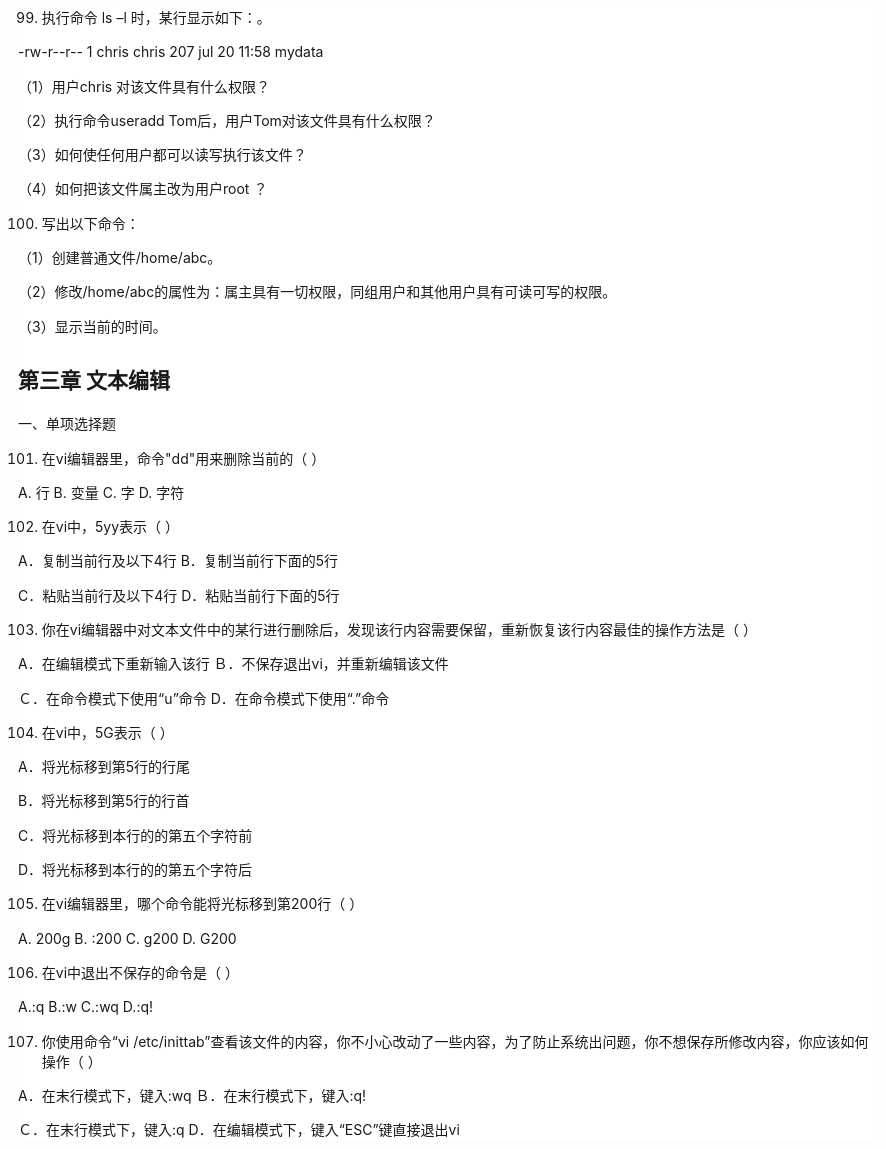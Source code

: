 99. 执行命令 ls –l 时，某行显示如下：。

-rw-r--r--  1  chris  chris  207  jul 20  11:58  mydata

（1）用户chris 对该文件具有什么权限？ 

（2）执行命令useradd Tom后，用户Tom对该文件具有什么权限？

（3）如何使任何用户都可以读写执行该文件？

（4）如何把该文件属主改为用户root ？

100. 写出以下命令：

（1）创建普通文件/home/abc。

（2）修改/home/abc的属性为：属主具有一切权限，同组用户和其他用户具有可读可写的权限。

（3）显示当前的时间。



## 第三章 文本编辑

一、单项选择题

101. 在vi编辑器里，命令"dd"用来删除当前的（    ）

A. 行			B. 变量				C. 字				D. 字符

102. 在vi中，5yy表示（    ）

A．复制当前行及以下4行				B．复制当前行下面的5行   

C．粘贴当前行及以下4行				D．粘贴当前行下面的5行

103. 你在vi编辑器中对文本文件中的某行进行删除后，发现该行内容需要保留，重新恢复该行内容最佳的操作方法是（    ）

A．在编辑模式下重新输入该行			Ｂ．不保存退出vi，并重新编辑该文件

Ｃ．在命令模式下使用“u”命令			D．在命令模式下使用“.”命令

104. 在vi中，5G表示（    ）

A．将光标移到第5行的行尾      

B．将光标移到第5行的行首    

C．将光标移到本行的的第五个字符前

D．将光标移到本行的的第五个字符后

105. 在vi编辑器里，哪个命令能将光标移到第200行（   ）

A. 200g			B. :200				C. g200			D. G200

106. 在vi中退出不保存的命令是（    ）

A.:q 				B.:w 				C.:wq 			D.:q! 

107. 你使用命令“vi /etc/inittab”查看该文件的内容，你不小心改动了一些内容，为了防止系统出问题，你不想保存所修改内容，你应该如何操作（    ）

A．在末行模式下，键入:wq 		Ｂ．在末行模式下，键入:q!

Ｃ．在末行模式下，键入:q			D．在编辑模式下，键入“ESC”键直接退出vi

